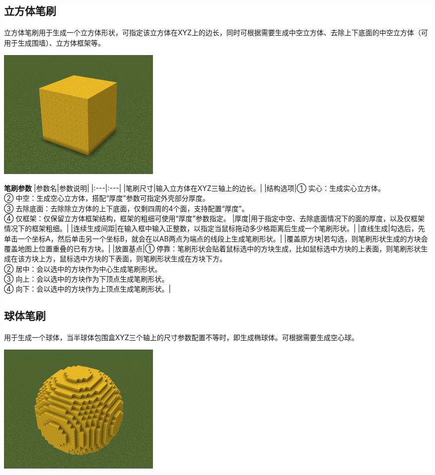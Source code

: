 

## 立方体笔刷

立方体笔刷用于生成一个立方体形状，可指定该立方体在XYZ上的边长，同时可根据需要生成中空立方体、去除上下底面的中空立方体（可用于生成围墙）、立方体框架等。

![](./images/new_docs/A5.png)

**笔刷参数**
|参数名|参数说明|
|:---|:---|
|笔刷尺寸|输入立方体在XYZ三轴上的边长。|
|结构选项|① 实心：生成实心立方体。<br/>② 中空：生成空心立方体，搭配“厚度”参数可指定外壳部分厚度。<br/>③ 去除底面：去除除立方体的上下底面，仅剩四周的4个面，支持配置“厚度”。<br/>④ 仅框架：仅保留立方体框架结构，框架的粗细可使用“厚度”参数指定。
|厚度|用于指定中空、去除底面情况下的面的厚度，以及仅框架情况下的框架粗细。|
|连续生成间距|在输入框中输入正整数，以指定当鼠标拖动多少格距离后生成一个笔刷形状。|
|直线生成|勾选后，先单击一个坐标A，然后单击另一个坐标B，就会在以AB两点为端点的线段上生成笔刷形状。|
|覆盖原方块|若勾选，则笔刷形状生成的方块会覆盖地图上位置重叠的已有方块。|
|放置基点|① 停靠：笔刷形状会贴着鼠标选中的方块生成，比如鼠标选中方块的上表面，则笔刷形状生成在该方块上方，鼠标选中方块的下表面，则笔刷形状生成在方块下方。<br/>② 居中：会以选中的方块作为中心生成笔刷形状。<br/>③ 向上：会以选中的方块作为下顶点生成笔刷形状。<br/>④ 向下：会以选中的方块作为上顶点生成笔刷形状。|



## 球体笔刷

用于生成一个球体，当半球体包围盒XYZ三个轴上的尺寸参数配置不等时，即生成椭球体。可根据需要生成空心球。

![](./images/new_docs/A6.png)

